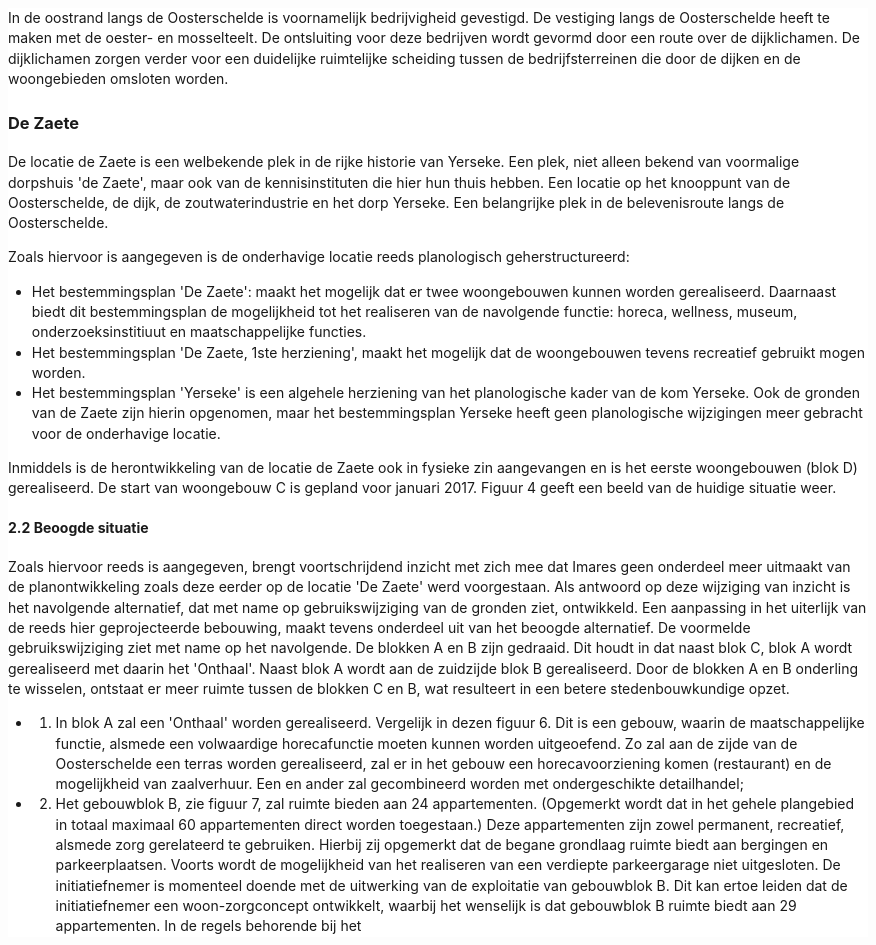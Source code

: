 In de oostrand langs de Oosterschelde is voornamelijk bedrijvigheid gevestigd. De vestiging langs de Oosterschelde heeft te maken met de oester- en mosselteelt. De ontsluiting voor deze bedrijven wordt gevormd door een route over de dijklichamen. De dijklichamen zorgen verder voor een duidelijke ruimtelijke scheiding tussen de bedrijfsterreinen die door de dijken en de woongebieden omsloten worden.

### De Zaete

De locatie de Zaete is een welbekende plek in de rijke historie van Yerseke. Een plek, niet alleen bekend van voormalige dorpshuis 'de Zaete', maar ook van de kennisinstituten die hier hun thuis hebben. Een locatie op het knooppunt van de Oosterschelde, de dijk, de zoutwaterindustrie en het dorp Yerseke. Een belangrijke plek in de belevenisroute langs de Oosterschelde.

Zoals hiervoor is aangegeven is de onderhavige locatie reeds planologisch geherstructureerd:

- Het bestemmingsplan 'De Zaete': maakt het mogelijk dat er twee woongebouwen kunnen worden gerealiseerd. Daarnaast biedt dit bestemmingsplan de mogelijkheid tot het realiseren van de navolgende functie: horeca, wellness, museum, onderzoeksinstitiuut en maatschappelijke functies.
- Het bestemmingsplan 'De Zaete, 1ste herziening', maakt het mogelijk dat de woongebouwen tevens recreatief gebruikt mogen worden.
- Het bestemmingsplan 'Yerseke' is een algehele herziening van het planologische kader van de kom Yerseke. Ook de gronden van de Zaete zijn hierin opgenomen, maar het bestemmingsplan Yerseke heeft geen planologische wijzigingen meer gebracht voor de onderhavige locatie.

Inmiddels is de herontwikkeling van de locatie de Zaete ook in fysieke zin aangevangen en is het eerste woongebouwen (blok D) gerealiseerd. De start van woongebouw C is gepland voor januari 2017. Figuur 4 geeft een beeld van de huidige situatie weer.

#### **2.2 Beoogde situatie**

Zoals hiervoor reeds is aangegeven, brengt voortschrijdend inzicht met zich mee dat Imares geen onderdeel meer uitmaakt van de planontwikkeling zoals deze eerder op de locatie 'De Zaete' werd voorgestaan. Als antwoord op deze wijziging van inzicht is het navolgende alternatief, dat met name op gebruikswijziging van de gronden ziet, ontwikkeld. Een aanpassing in het uiterlijk van de reeds hier geprojecteerde bebouwing, maakt tevens onderdeel uit van het beoogde alternatief. De voormelde gebruikswijziging ziet met name op het navolgende. De blokken A en B zijn gedraaid. Dit houdt in dat naast blok C, blok A wordt gerealiseerd met daarin het 'Onthaal'. Naast blok A wordt aan de zuidzijde blok B gerealiseerd. Door de blokken A en B onderling te wisselen, ontstaat er meer ruimte tussen de blokken C en B, wat resulteert in een betere stedenbouwkundige opzet.

- 1. In blok A zal een 'Onthaal' worden gerealiseerd. Vergelijk in dezen figuur 6. Dit is een gebouw, waarin de maatschappelijke functie, alsmede een volwaardige horecafunctie moeten kunnen worden uitgeoefend. Zo zal aan de zijde van de Oosterschelde een terras worden gerealiseerd, zal er in het gebouw een horecavoorziening komen (restaurant) en de mogelijkheid van zaalverhuur. Een en ander zal gecombineerd worden met ondergeschikte detailhandel;
- 2. Het gebouwblok B, zie figuur 7, zal ruimte bieden aan 24 appartementen. (Opgemerkt wordt dat in het gehele plangebied in totaal maximaal 60 appartementen direct worden toegestaan.) Deze appartementen zijn zowel permanent, recreatief, alsmede zorg gerelateerd te gebruiken. Hierbij zij opgemerkt dat de begane grondlaag ruimte biedt aan bergingen en parkeerplaatsen. Voorts wordt de mogelijkheid van het realiseren van een verdiepte parkeergarage niet uitgesloten. De initiatiefnemer is momenteel doende met de uitwerking van de exploitatie van gebouwblok B. Dit kan ertoe leiden dat de initiatiefnemer een woon-zorgconcept ontwikkelt, waarbij het wenselijk is dat gebouwblok B ruimte biedt aan 29 appartementen. In de regels behorende bij het
